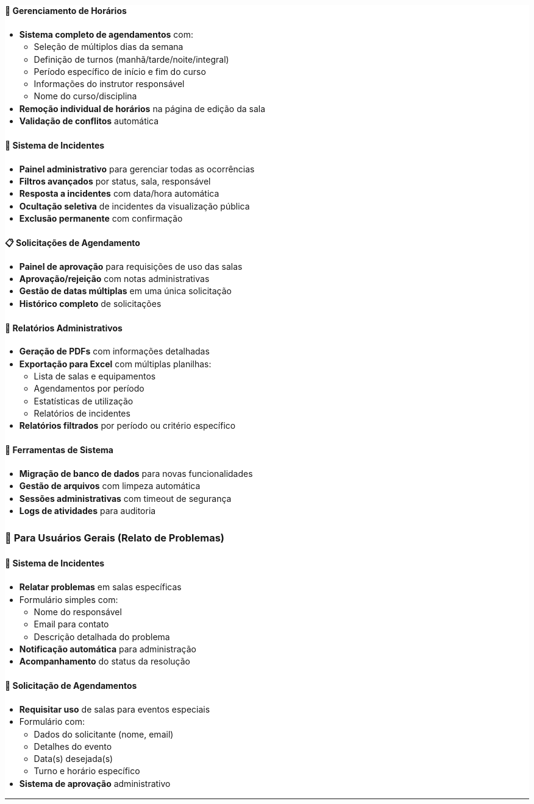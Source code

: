 #### 📅 **Gerenciamento de Horários**
- **Sistema completo de agendamentos** com:
  - Seleção de múltiplos dias da semana
  - Definição de turnos (manhã/tarde/noite/integral)
  - Período específico de início e fim do curso
  - Informações do instrutor responsável
  - Nome do curso/disciplina
- **Remoção individual de horários** na página de edição da sala
- **Validação de conflitos** automática

#### 🚨 **Sistema de Incidentes**
- **Painel administrativo** para gerenciar todas as ocorrências
- **Filtros avançados** por status, sala, responsável
- **Resposta a incidentes** com data/hora automática
- **Ocultação seletiva** de incidentes da visualização pública
- **Exclusão permanente** com confirmação

#### 📋 **Solicitações de Agendamento**
- **Painel de aprovação** para requisições de uso das salas
- **Aprovação/rejeição** com notas administrativas
- **Gestão de datas múltiplas** em uma única solicitação
- **Histórico completo** de solicitações

#### 📄 **Relatórios Administrativos**
- **Geração de PDFs** com informações detalhadas
- **Exportação para Excel** com múltiplas planilhas:
  - Lista de salas e equipamentos
  - Agendamentos por período
  - Estatísticas de utilização
  - Relatórios de incidentes
- **Relatórios filtrados** por período ou critério específico

#### 🔧 **Ferramentas de Sistema**
- **Migração de banco de dados** para novas funcionalidades
- **Gestão de arquivos** com limpeza automática
- **Sessões administrativas** com timeout de segurança
- **Logs de atividades** para auditoria

### 📝 **Para Usuários Gerais** (Relato de Problemas)

#### 🚨 **Sistema de Incidentes**
- **Relatar problemas** em salas específicas
- Formulário simples com:
  - Nome do responsável
  - Email para contato
  - Descrição detalhada do problema
- **Notificação automática** para administração
- **Acompanhamento** do status da resolução

#### 📅 **Solicitação de Agendamentos**
- **Requisitar uso** de salas para eventos especiais
- Formulário com:
  - Dados do solicitante (nome, email)
  - Detalhes do evento
  - Data(s) desejada(s)
  - Turno e horário específico
- **Sistema de aprovação** administrativo

---